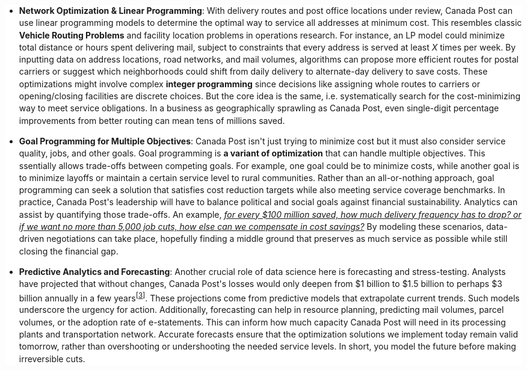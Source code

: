 - **Network Optimization & Linear Programming**: With delivery routes and post office locations under review, Canada 
Post can use linear programming models to determine the optimal way to service all addresses at minimum cost. This 
resembles classic **Vehicle Routing Problems** and facility location problems in operations research. For instance, an 
LP model could minimize total distance or hours spent delivering mail, subject to constraints that every address is 
served at least _X_ times per week. By inputting data on address locations, road networks, and mail volumes, algorithms 
can propose more efficient routes for postal carriers or suggest which neighborhoods could shift from daily delivery to 
alternate-day delivery to save costs. These optimizations might involve complex **integer programming** since decisions 
like assigning whole routes to carriers or opening/closing facilities are discrete choices. But the core idea is the 
same, i.e. systematically search for the cost-minimizing way to meet service obligations. In a business as geographically 
sprawling as Canada Post, even single-digit percentage improvements from better routing can mean tens of millions saved.

- **Goal Programming for Multiple Objectives**: Canada Post isn't just trying to minimize cost but it must also consider 
service quality, jobs, and other goals. Goal programming is **a variant of optimization** that can handle multiple 
objectives. This ssentially allows trade-offs between competing goals. For example, one goal could be to minimize costs, 
while another goal is to minimize layoffs or maintain a certain service level to rural communities. Rather than an 
all-or-nothing approach, goal programming can seek a solution that satisfies cost reduction targets while also meeting 
service coverage benchmarks. In practice, Canada Post's leadership will have to balance political and social goals 
against financial sustainability. Analytics can assist by quantifying those trade-offs. An example, <u>_for every \$100 million saved, how much delivery frequency has to drop? or if we want no more than 5,000 job cuts, how else can we compensate in cost savings?_</u> 
By modeling these scenarios, data-driven negotiations can take place, hopefully finding a middle ground that preserves 
as much service as possible while still closing the financial gap.

- **Predictive Analytics and Forecasting**: Another crucial role of data science here is forecasting and stress-testing. 
Analysts have projected that without changes, Canada Post's losses would only deepen from \$1 billion to \$1.5 
billion to perhaps \$3 billion annually in a few years<sup>[[3]]</sup>. These projections come from predictive models that 
extrapolate current trends. Such models underscore the urgency for action. Additionally, forecasting can help in 
resource planning, predicting mail volumes, parcel volumes, or the adoption rate of e-statements. This can inform how 
much capacity Canada Post will need in its processing plants and transportation network. Accurate forecasts ensure that 
the optimization solutions we implement today remain valid tomorrow, rather than overshooting or undershooting the 
needed service levels. In short, you model the future before making irreversible cuts.


[1]: https://www.canadapost-postescanada.ca/cpc/en/our-company/financial-and-sustainability-reports/2024-annual-report/our-financial-picture.page
[2]: https://www.canadapost-postescanada.ca/cpc/en/our-company/news-and-media/corporate-news/news-release/2025-09-25-canada-post-welcomes-changes-announced-today-by-the-government-of-canada
[3]: https://www.canada.ca/en/public-services-procurement/news/2025/09/government-of-canada-instructs-canada-post-to-begin-transformation.html
[4]: https://www.washingtonpost.com/world/2025/09/26/canada-post-home-delivery-strike/